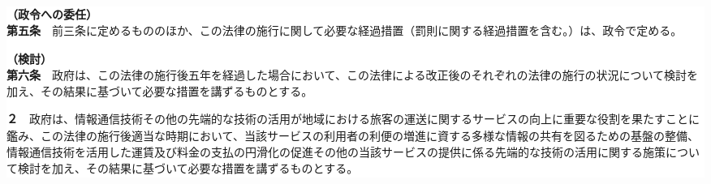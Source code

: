 **（政令への委任）**  
**第五条**　前三条に定めるもののほか、この法律の施行に関して必要な経過措置（罰則に関する経過措置を含む。）は、政令で定める。  
  
**（検討）**  
**第六条**　政府は、この法律の施行後五年を経過した場合において、この法律による改正後のそれぞれの法律の施行の状況について検討を加え、その結果に基づいて必要な措置を講ずるものとする。  
  
**２**　政府は、情報通信技術その他の先端的な技術の活用が地域における旅客の運送に関するサービスの向上に重要な役割を果たすことに鑑み、この法律の施行後適当な時期において、当該サービスの利用者の利便の増進に資する多様な情報の共有を図るための基盤の整備、情報通信技術を活用した運賃及び料金の支払の円滑化の促進その他の当該サービスの提供に係る先端的な技術の活用に関する施策について検討を加え、その結果に基づいて必要な措置を講ずるものとする。  
  
